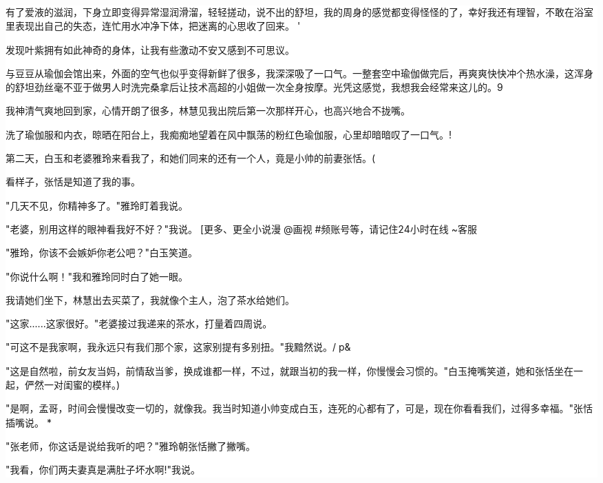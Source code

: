 

有了爱液的滋润，下身立即变得异常湿润滑溜，轻轻搓动，说不出的舒坦，我的周身的感觉都变得怪怪的了，幸好我还有理智，不敢在浴室里表现出自己的失态，连忙用水冲净下体，把迷离的心思收了回来。 '



发现叶紫拥有如此神奇的身体，让我有些激动不安又感到不可思议。



与豆豆从瑜伽会馆出来，外面的空气也似乎变得新鲜了很多，我深深吸了一口气。一整套空中瑜伽做完后，再爽爽快快冲个热水澡，这浑身的舒坦劲丝毫不亚于做男人时洗完桑拿后让技术高超的小姐做一次全身按摩。光凭这感觉，我想我会经常来这儿的。9



我神清气爽地回到家，心情开朗了很多，林慧见我出院后第一次那样开心，也高兴地合不拢嘴。



洗了瑜伽服和内衣，晾晒在阳台上，我痴痴地望着在风中飘荡的粉红色瑜伽服，心里却暗暗叹了一口气。!





第二天，白玉和老婆雅玲来看我了，和她们同来的还有一个人，竟是小帅的前妻张恬。(



看样子，张恬是知道了我的事。



"几天不见，你精神多了。"雅玲盯着我说。



"老婆，别用这样的眼神看我好不好？"我说。 [更多、更全小说漫 @画视 #频账号等，请记住24小时在线 ~客服



"雅玲，你该不会嫉妒你老公吧？"白玉笑道。



"你说什么啊！"我和雅玲同时白了她一眼。



我请她们坐下，林慧出去买菜了，我就像个主人，泡了茶水给她们。



"这家......这家很好。"老婆接过我递来的茶水，打量着四周说。



"可这不是我家啊，我永远只有我们那个家，这家别提有多别扭。"我黯然说。/ p&



"这是自然啦，前女友当妈，前情敌当爹，换成谁都一样，不过，就跟当初的我一样，你慢慢会习惯的。"白玉掩嘴笑道，她和张恬坐在一起，俨然一对闺蜜的模样。)



"是啊，孟哥，时间会慢慢改变一切的，就像我。我当时知道小帅变成白玉，连死的心都有了，可是，现在你看看我们，过得多幸福。"张恬插嘴说。 *



"张老师，你这话是说给我听的吧？"雅玲朝张恬撇了撇嘴。



"我看，你们两夫妻真是满肚子坏水啊!"我说。


